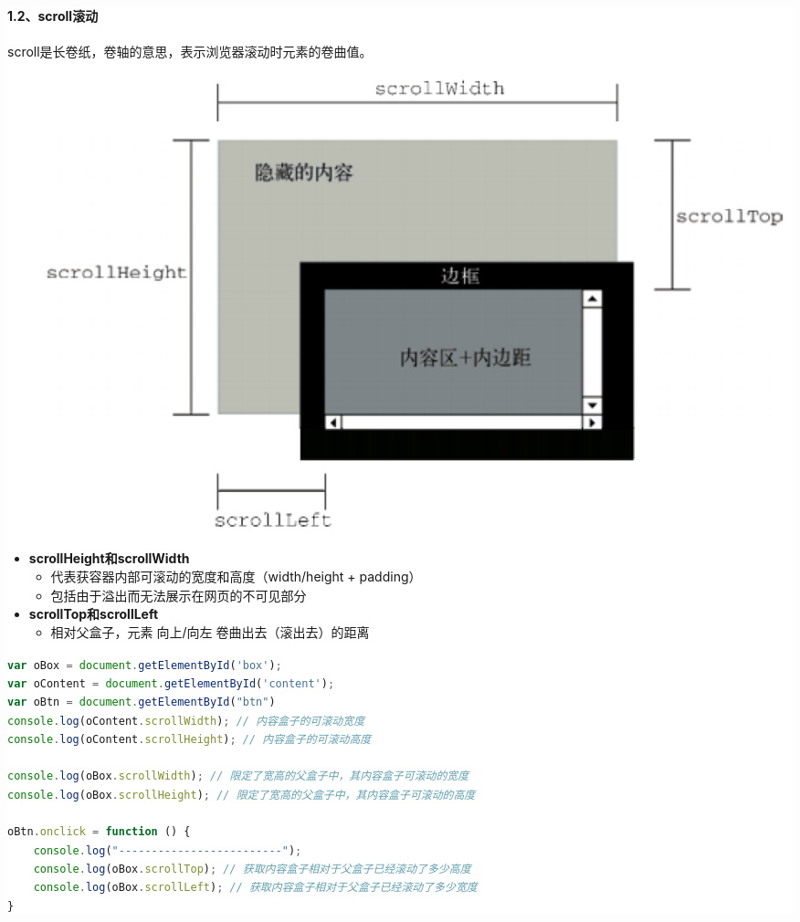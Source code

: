 

#### 1.2、scroll滚动

scroll是长卷纸，卷轴的意思，表示浏览器滚动时元素的卷曲值。

![](js进阶.assets/scroll.png)

- **scrollHeight和scrollWidth**
  - 代表获容器内部可滚动的宽度和高度（width/height + padding）
  - 包括由于溢出而无法展示在网页的不可见部分
- **scrollTop和scrollLeft**
  - 相对父盒子，元素 向上/向左 卷曲出去（滚出去）的距离

```js
var oBox = document.getElementById('box');
var oContent = document.getElementById('content');
var oBtn = document.getElementById("btn")
console.log(oContent.scrollWidth); // 内容盒子的可滚动宽度
console.log(oContent.scrollHeight); // 内容盒子的可滚动高度

console.log(oBox.scrollWidth); // 限定了宽高的父盒子中，其内容盒子可滚动的宽度
console.log(oBox.scrollHeight); // 限定了宽高的父盒子中，其内容盒子可滚动的高度

oBtn.onclick = function () {
    console.log("-------------------------");
    console.log(oBox.scrollTop); // 获取内容盒子相对于父盒子已经滚动了多少高度
    console.log(oBox.scrollLeft); // 获取内容盒子相对于父盒子已经滚动了多少宽度
}
```
